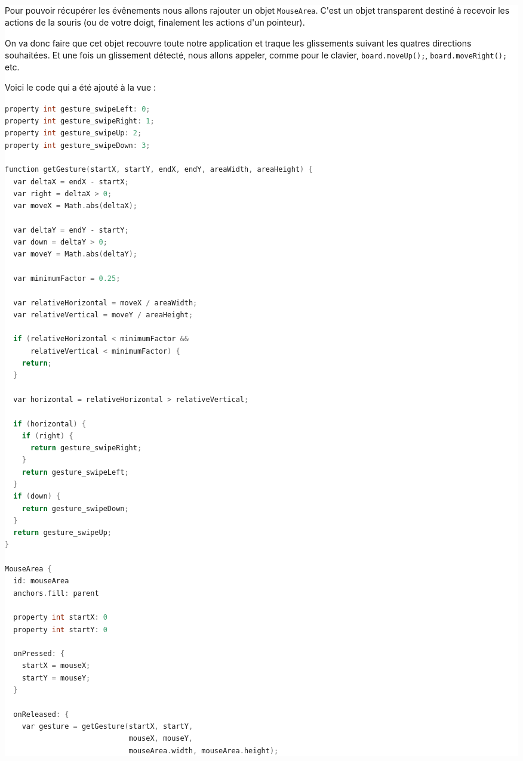 Pour pouvoir récupérer les évênements nous allons rajouter un objet `MouseArea`. C'est un objet transparent destiné à recevoir les actions de la souris (ou de votre doigt, finalement les actions d'un pointeur).

On va donc faire que cet objet recouvre toute notre application et traque les glissements suivant les quatres directions souhaitées. Et une fois un glissement détecté, nous allons appeler, comme pour le clavier, `board.moveUp();`, `board.moveRight();` etc.

Voici le code qui a été ajouté à la vue :

```cpp
property int gesture_swipeLeft: 0;
property int gesture_swipeRight: 1;
property int gesture_swipeUp: 2;
property int gesture_swipeDown: 3;

function getGesture(startX, startY, endX, endY, areaWidth, areaHeight) {
  var deltaX = endX - startX;
  var right = deltaX > 0;
  var moveX = Math.abs(deltaX);

  var deltaY = endY - startY;
  var down = deltaY > 0;
  var moveY = Math.abs(deltaY);

  var minimumFactor = 0.25;

  var relativeHorizontal = moveX / areaWidth;
  var relativeVertical = moveY / areaHeight;

  if (relativeHorizontal < minimumFactor &&
      relativeVertical < minimumFactor) {
    return;
  }

  var horizontal = relativeHorizontal > relativeVertical;

  if (horizontal) {
    if (right) {
      return gesture_swipeRight;
    }
    return gesture_swipeLeft;
  }
  if (down) {
    return gesture_swipeDown;
  }
  return gesture_swipeUp;
}

MouseArea {
  id: mouseArea
  anchors.fill: parent

  property int startX: 0
  property int startY: 0

  onPressed: {
    startX = mouseX;
    startY = mouseY;
  }

  onReleased: {
    var gesture = getGesture(startX, startY,
                             mouseX, mouseY,
                             mouseArea.width, mouseArea.height);
```